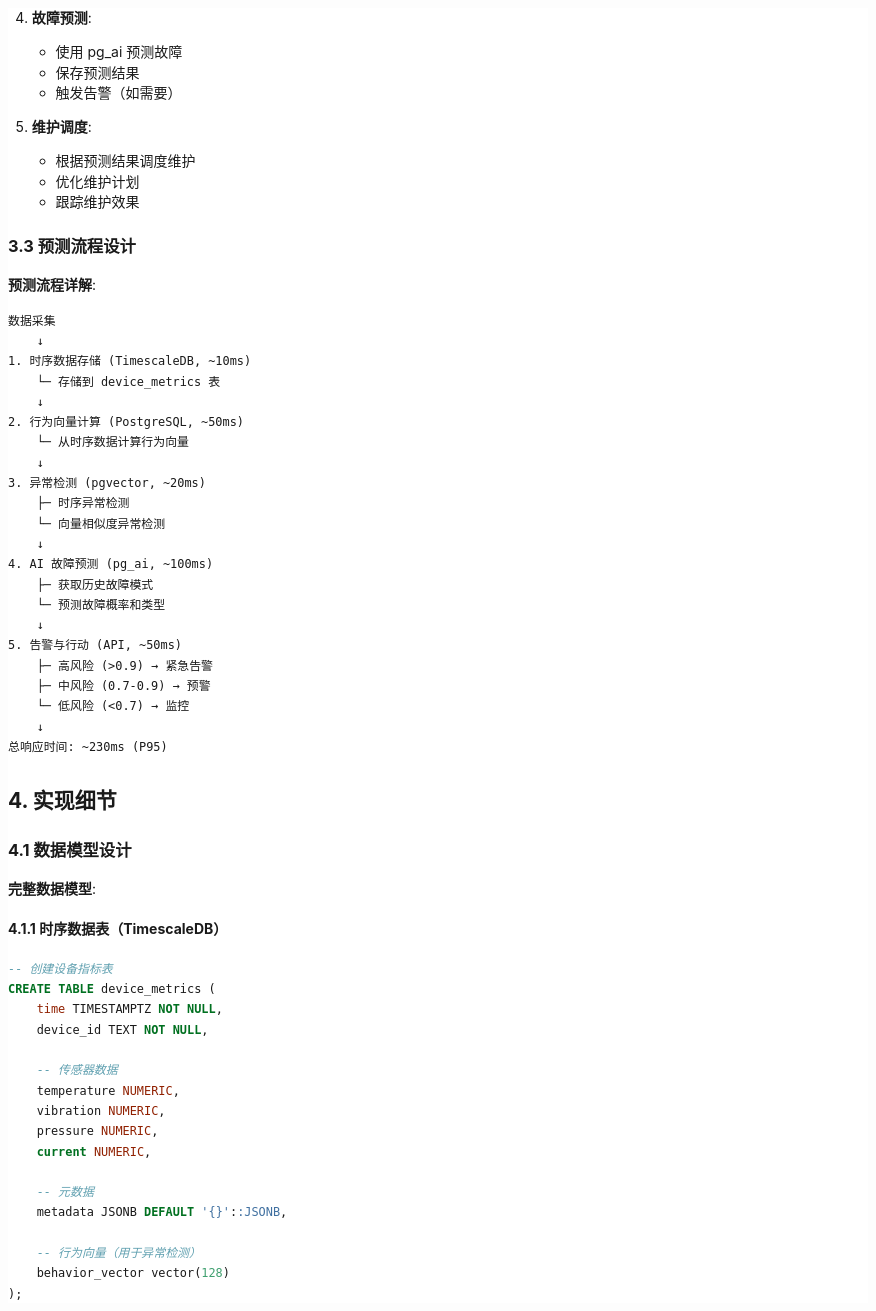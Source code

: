 4. **故障预测**:

   - 使用 pg_ai 预测故障
   - 保存预测结果
   - 触发告警（如需要）

5. **维护调度**:
   - 根据预测结果调度维护
   - 优化维护计划
   - 跟踪维护效果

### 3.3 预测流程设计

**预测流程详解**:

```text
数据采集
    ↓
1. 时序数据存储 (TimescaleDB, ~10ms)
    └─ 存储到 device_metrics 表
    ↓
2. 行为向量计算 (PostgreSQL, ~50ms)
    └─ 从时序数据计算行为向量
    ↓
3. 异常检测 (pgvector, ~20ms)
    ├─ 时序异常检测
    └─ 向量相似度异常检测
    ↓
4. AI 故障预测 (pg_ai, ~100ms)
    ├─ 获取历史故障模式
    └─ 预测故障概率和类型
    ↓
5. 告警与行动 (API, ~50ms)
    ├─ 高风险 (>0.9) → 紧急告警
    ├─ 中风险 (0.7-0.9) → 预警
    └─ 低风险 (<0.7) → 监控
    ↓
总响应时间: ~230ms (P95)
```

## 4. 实现细节

### 4.1 数据模型设计

**完整数据模型**:

#### 4.1.1 时序数据表（TimescaleDB）

```sql
-- 创建设备指标表
CREATE TABLE device_metrics (
    time TIMESTAMPTZ NOT NULL,
    device_id TEXT NOT NULL,

    -- 传感器数据
    temperature NUMERIC,
    vibration NUMERIC,
    pressure NUMERIC,
    current NUMERIC,

    -- 元数据
    metadata JSONB DEFAULT '{}'::JSONB,

    -- 行为向量（用于异常检测）
    behavior_vector vector(128)
);
```